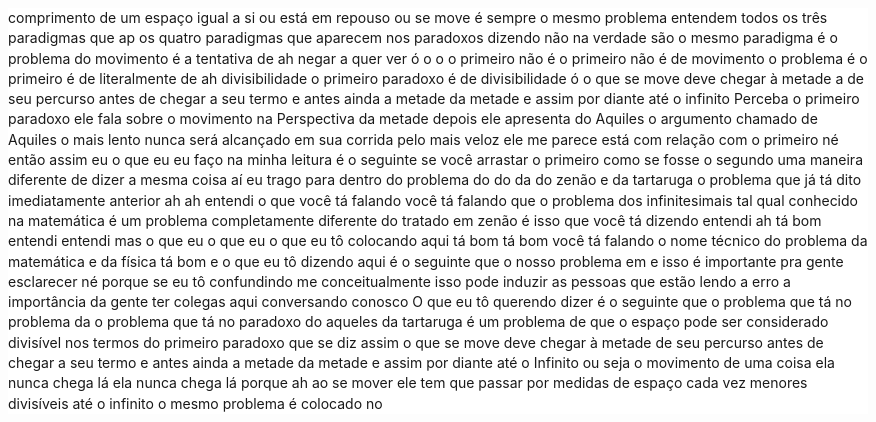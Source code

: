 comprimento de um espaço igual a si ou
está em repouso ou se move é sempre o
mesmo problema entendem todos os três
paradigmas que ap os quatro paradigmas
que aparecem nos paradoxos dizendo não
na verdade são o mesmo paradigma é o
problema do movimento é a tentativa de
ah negar a quer ver ó o o o primeiro não
é o primeiro não é de movimento o
problema é o primeiro é de literalmente
de ah divisibilidade o primeiro paradoxo
é de divisibilidade ó o que se move deve
chegar à metade a de seu percurso antes
de chegar a seu termo e antes ainda a
metade da metade e assim por diante até
o infinito Perceba o primeiro paradoxo
ele fala sobre o movimento na
Perspectiva da metade depois ele
apresenta do Aquiles o argumento chamado
de Aquiles o mais lento nunca será
alcançado em sua corrida pelo mais veloz
ele me parece está com relação com o
primeiro né então assim eu o que eu eu
faço na minha leitura é o seguinte se
você arrastar o primeiro como se fosse o
segundo uma maneira diferente de dizer a
mesma coisa aí eu trago para dentro do
problema do do da do zenão e da
tartaruga o problema que já tá dito
imediatamente anterior
ah ah
entendi o que você tá falando você tá
falando que o problema dos
infinitesimais tal qual conhecido na
matemática é um problema completamente
diferente do tratado em zenão é isso que
você tá dizendo entendi
ah tá bom entendi entendi mas o que eu o
que eu o que eu tô colocando aqui tá bom
tá bom você tá falando o nome técnico do
problema da matemática e da física tá
bom e o que eu tô dizendo aqui é o
seguinte que o nosso problema em
e isso é importante pra gente esclarecer
né porque se eu tô confundindo me
conceitualmente isso pode induzir as
pessoas que estão lendo a erro a
importância da gente ter colegas aqui
conversando conosco O que eu tô querendo
dizer é o seguinte que o problema que tá
no problema da o problema que tá no
paradoxo do aqueles da tartaruga é um
problema de que o espaço pode ser
considerado divisível nos termos do
primeiro paradoxo que se diz assim o que
se move deve chegar à metade de seu
percurso antes de chegar a seu termo e
antes ainda a metade da metade e assim
por diante até o Infinito ou seja o
movimento de uma coisa ela nunca chega
lá ela nunca chega lá porque ah ao se
mover ele tem que passar por medidas de
espaço cada vez menores divisíveis até o
infinito o mesmo problema é colocado no